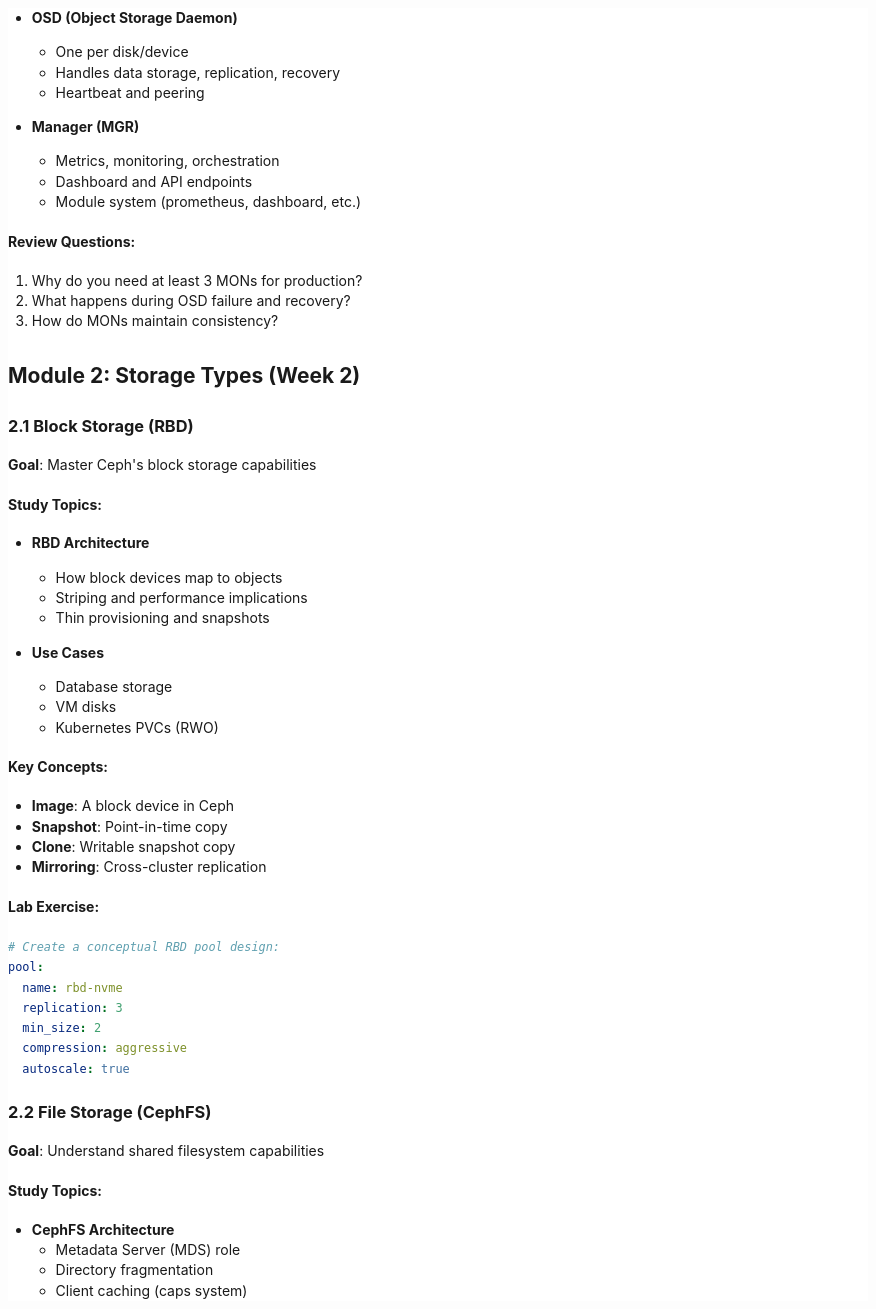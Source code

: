 - **OSD (Object Storage Daemon)**
  - One per disk/device
  - Handles data storage, replication, recovery
  - Heartbeat and peering

- **Manager (MGR)**
  - Metrics, monitoring, orchestration
  - Dashboard and API endpoints
  - Module system (prometheus, dashboard, etc.)

#### Review Questions:
1. Why do you need at least 3 MONs for production?
2. What happens during OSD failure and recovery?
3. How do MONs maintain consistency?

## Module 2: Storage Types (Week 2)

### 2.1 Block Storage (RBD)
**Goal**: Master Ceph's block storage capabilities

#### Study Topics:
- **RBD Architecture**
  - How block devices map to objects
  - Striping and performance implications
  - Thin provisioning and snapshots

- **Use Cases**
  - Database storage
  - VM disks
  - Kubernetes PVCs (RWO)

#### Key Concepts:
- **Image**: A block device in Ceph
- **Snapshot**: Point-in-time copy
- **Clone**: Writable snapshot copy
- **Mirroring**: Cross-cluster replication

#### Lab Exercise:
```yaml
# Create a conceptual RBD pool design:
pool:
  name: rbd-nvme
  replication: 3
  min_size: 2
  compression: aggressive
  autoscale: true
```

### 2.2 File Storage (CephFS)
**Goal**: Understand shared filesystem capabilities

#### Study Topics:
- **CephFS Architecture**
  - Metadata Server (MDS) role
  - Directory fragmentation
  - Client caching (caps system)
